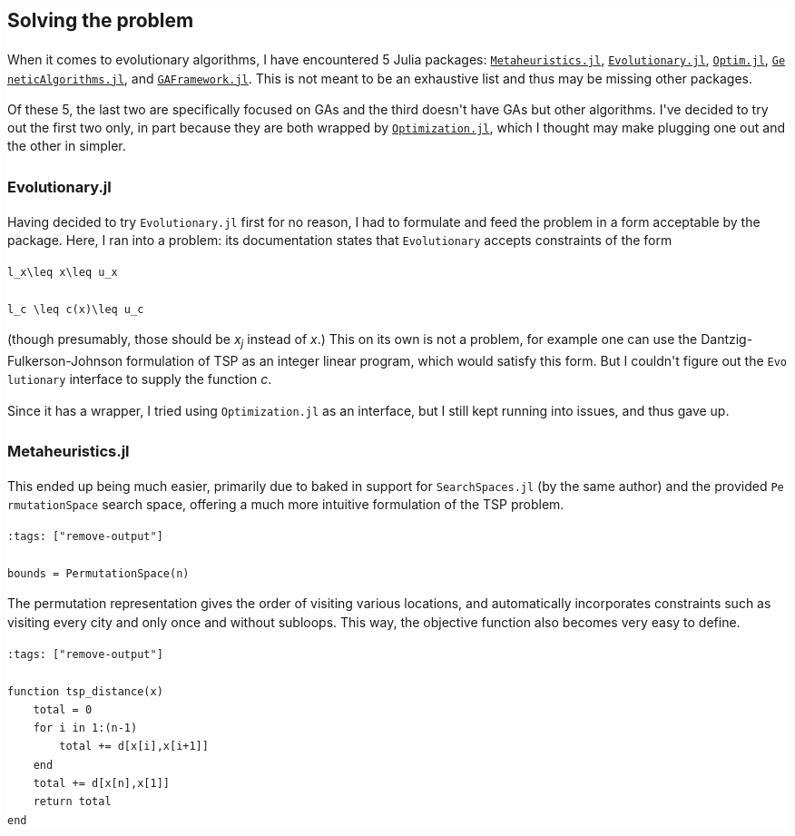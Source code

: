 ## Solving the problem

When it comes to evolutionary algorithms, I have encountered 5 Julia packages: [`Metaheuristics.jl`](https://jmejia8.github.io/Metaheuristics.jl/stable/), [`Evolutionary.jl`](https://wildart.github.io/Evolutionary.jl/stable/), [`Optim.jl`](https://julianlsolvers.github.io/Optim.jl/stable/), [`GeneticAlgorithms.jl`](https://github.com/WestleyArgentum/GeneticAlgorithms.jl), and [`GAFramework.jl`](https://github.com/vvjn/GAFramework.jl).
This is not meant to be an exhaustive list and thus may be missing other packages.

Of these 5, the last two are specifically focused on GAs and the third doesn't have GAs but other algorithms.
I've decided to try out the first two only, in part because they are both wrapped by [`Optimization.jl`](https://docs.sciml.ai/Optimization/stable/), which I thought may make plugging one out and the other in simpler.

### Evolutionary.jl

Having decided to try `Evolutionary.jl` first for no reason, I had to formulate and feed the problem in a form acceptable by the package.
Here, I ran into a problem: its documentation states that `Evolutionary` accepts constraints of the form
```{math}
l_x\leq x\leq u_x

l_c \leq c(x)\leq u_c
```
(though presumably, those should be $x_j$ instead of $x$.)
This on its own is not a problem, for example one can use the Dantzig-Fulkerson-Johnson formulation of TSP as an integer linear program, which would satisfy this form.
But I couldn't figure out the `Evolutionary` interface to supply the function $c$.

Since it has a wrapper, I tried using `Optimization.jl` as an interface, but I still kept running into issues, and thus gave up.

### Metaheuristics.jl

This ended up being much easier, primarily due to baked in support for `SearchSpaces.jl` (by the same author) and the provided `PermutationSpace` search space, offering a much more intuitive formulation of the TSP problem.

```{code-cell}
:tags: ["remove-output"]

bounds = PermutationSpace(n)
```

The permutation representation gives the order of visiting various locations, and automatically incorporates constraints such as visiting every city and only once and without subloops.
This way, the objective function also becomes very easy to define.
```{code-cell}
:tags: ["remove-output"]

function tsp_distance(x)
    total = 0
    for i in 1:(n-1)
        total += d[x[i],x[i+1]]
    end
    total += d[x[n],x[1]]
    return total
end
```

